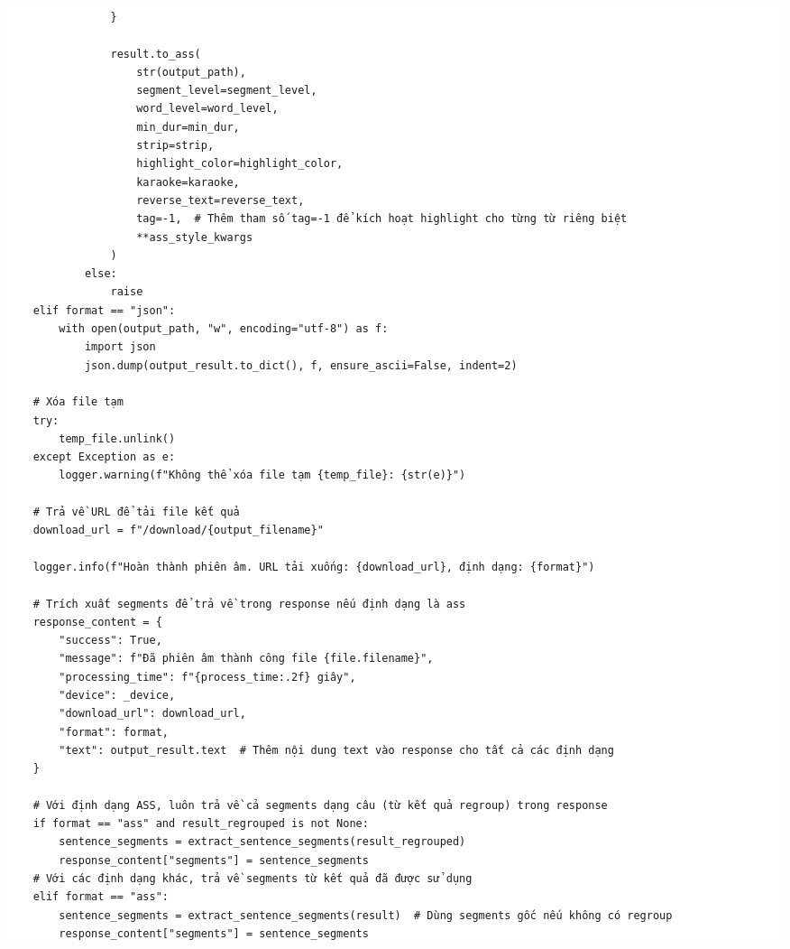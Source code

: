                     }
                    
                    result.to_ass(
                        str(output_path),
                        segment_level=segment_level,
                        word_level=word_level,
                        min_dur=min_dur,
                        strip=strip,
                        highlight_color=highlight_color,
                        karaoke=karaoke,
                        reverse_text=reverse_text,
                        tag=-1,  # Thêm tham số tag=-1 để kích hoạt highlight cho từng từ riêng biệt
                        **ass_style_kwargs
                    )
                else:
                    raise
        elif format == "json":
            with open(output_path, "w", encoding="utf-8") as f:
                import json
                json.dump(output_result.to_dict(), f, ensure_ascii=False, indent=2)
        
        # Xóa file tạm
        try:
            temp_file.unlink()
        except Exception as e:
            logger.warning(f"Không thể xóa file tạm {temp_file}: {str(e)}")
        
        # Trả về URL để tải file kết quả
        download_url = f"/download/{output_filename}"
        
        logger.info(f"Hoàn thành phiên âm. URL tải xuống: {download_url}, định dạng: {format}")
        
        # Trích xuất segments để trả về trong response nếu định dạng là ass
        response_content = {
            "success": True,
            "message": f"Đã phiên âm thành công file {file.filename}",
            "processing_time": f"{process_time:.2f} giây",
            "device": _device,
            "download_url": download_url,
            "format": format,
            "text": output_result.text  # Thêm nội dung text vào response cho tất cả các định dạng
        }
        
        # Với định dạng ASS, luôn trả về cả segments dạng câu (từ kết quả regroup) trong response
        if format == "ass" and result_regrouped is not None:
            sentence_segments = extract_sentence_segments(result_regrouped)
            response_content["segments"] = sentence_segments
        # Với các định dạng khác, trả về segments từ kết quả đã được sử dụng
        elif format == "ass":
            sentence_segments = extract_sentence_segments(result)  # Dùng segments gốc nếu không có regroup
            response_content["segments"] = sentence_segments
        

[^1]: https://ppl-ai-file-upload.s3.amazonaws.com/web/direct-files/56266463/43b5eddc-078d-4c4e-9a3f-cfaf018ecee0/Dockerfile
[^2]: https://ppl-ai-file-upload.s3.amazonaws.com/web/direct-files/56266463/1d1a23b8-cf39-4723-a9d8-cbe609a854d4/api_server.py